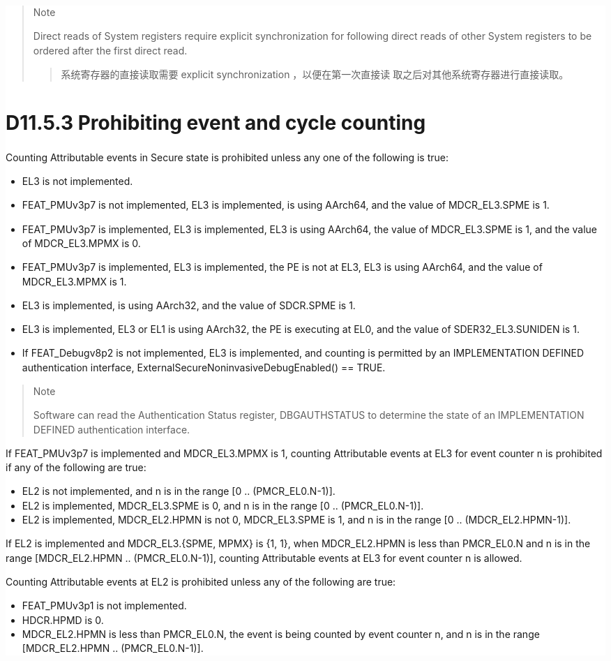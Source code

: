 > Note 
>
> Direct reads of System registers require explicit synchronization for
> following direct reads of other System registers to be ordered after the
> first direct read.
>
> > 系统寄存器的直接读取需要 explicit synchronization ，以便在第一次直接读
> > 取之后对其他系统寄存器进行直接读取。


# D11.5.3 Prohibiting event and cycle counting

Counting Attributable events in Secure state is prohibited unless any one of
the following is true:

* EL3 is not implemented.
* FEAT_PMUv3p7 is not implemented, EL3 is implemented, is using AArch64, and
  the value of MDCR_EL3.SPME is 1.

* FEAT_PMUv3p7 is implemented, EL3 is implemented, EL3 is using AArch64, the
  value of MDCR_EL3.SPME is 1, and the value of MDCR_EL3.MPMX is 0.
* FEAT_PMUv3p7 is implemented, EL3 is implemented, the PE is not at EL3, EL3
  is using AArch64, and the value of MDCR_EL3.MPMX is 1.
* EL3 is implemented, is using AArch32, and the value of SDCR.SPME is 1.
* EL3 is implemented, EL3 or EL1 is using AArch32, the PE is executing at
  EL0, and the value of SDER32_EL3.SUNIDEN is 1.
* If FEAT_Debugv8p2 is not implemented, EL3 is implemented, and counting is
  permitted by an IMPLEMENTATION DEFINED authentication interface,
  ExternalSecureNoninvasiveDebugEnabled() == TRUE.

> Note
>
> Software can read the Authentication Status register, DBGAUTHSTATUS to
> determine the state of an IMPLEMENTATION DEFINED authentication interface.

If FEAT_PMUv3p7 is implemented and MDCR_EL3.MPMX is 1, counting Attributable
events at EL3 for event counter n is prohibited if any of the following are
true:

* EL2 is not implemented, and n is in the range [0 .. (PMCR_EL0.N-1)].
* EL2 is implemented, MDCR_EL3.SPME is 0, and n is in the range [0 ..
  (PMCR_EL0.N-1)].
* EL2 is implemented, MDCR_EL2.HPMN is not 0, MDCR_EL3.SPME is 1, and n is in
  the range [0 .. (MDCR_EL2.HPMN-1)].

If EL2 is implemented and MDCR_EL3.{SPME, MPMX} is {1, 1}, when MDCR_EL2.HPMN
is less than PMCR_EL0.N and n is in the range [MDCR_EL2.HPMN ..
(PMCR_EL0.N-1)], counting Attributable events at EL3 for event counter n is
allowed.

Counting Attributable events at EL2 is prohibited unless any of the following
are true:
* FEAT_PMUv3p1 is not implemented.
* HDCR.HPMD is 0.
* MDCR_EL2.HPMN is less than PMCR_EL0.N, the event is being counted by event
  counter n, and n is in the range [MDCR_EL2.HPMN .. (PMCR_EL0.N-1)].
